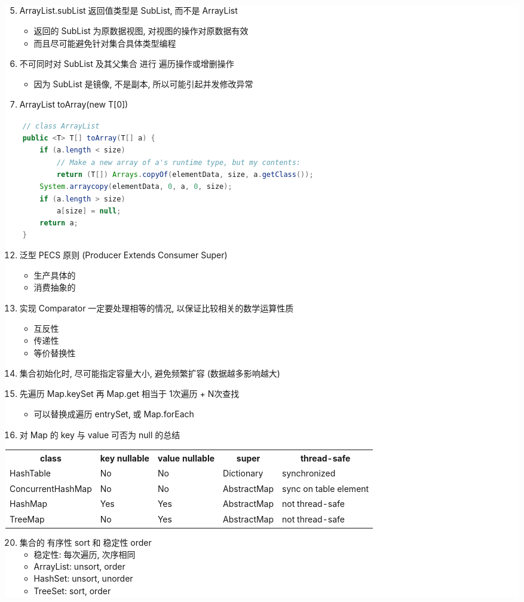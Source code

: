 05. ArrayList.subList 返回值类型是 SubList, 而不是 ArrayList
    - 返回的 SubList 为原数据视图, 对视图的操作对原数据有效
    - 而且尽可能避免针对集合具体类型编程

08. 不可同时对 SubList 及其父集合 进行 遍历操作或增删操作
    - 因为 SubList 是镜像, 不是副本, 所以可能引起并发修改异常

09. ArrayList toArray(new T[0])
    

```java
    // class ArrayList
    public <T> T[] toArray(T[] a) {
        if (a.length < size)
            // Make a new array of a's runtime type, but my contents:
            return (T[]) Arrays.copyOf(elementData, size, a.getClass());
        System.arraycopy(elementData, 0, a, 0, size);
        if (a.length > size)
            a[size] = null;
        return a;
    }
```

12. 泛型 PECS 原则 (Producer Extends Consumer Super)
    - 生产具体的
    - 消费抽象的

15. 实现 Comparator 一定要处理相等的情况, 以保证比较相关的数学运算性质
    - 互反性
    - 传递性
    - 等价替换性

17. 集合初始化时, 尽可能指定容量大小, 避免频繁扩容 (数据越多影响越大)

18. 先遍历 Map.keySet 再 Map.get 相当于 1次遍历 + N次查找
    - 可以替换成遍历 entrySet, 或 Map.forEach

19. 对 Map 的 key 与 value 可否为 null 的总结

<table>
<tr> <th> class </th>               <th> key nullable </th> <th> value nullable </th>   <th> super </th>        <th> thread-safe </th> </tr>
<tr> <td> HashTable </td>           <td> No </td>           <td> No </td>               <td> Dictionary </td>   <td> synchronized </td> </tr>
<tr> <td> ConcurrentHashMap </td>   <td> No </td>           <td> No </td>               <td> AbstractMap </td>  <td> sync on table element </td> </tr>
<tr> <td> HashMap </td>             <td> Yes </td>          <td> Yes </td>              <td> AbstractMap </td>  <td> not thread-safe </td> </tr>
<tr> <td> TreeMap </td>             <td> No </td>           <td> Yes </td>              <td> AbstractMap </td>  <td> not thread-safe </td> </tr>
</table>

20. 集合的 有序性 sort 和 稳定性 order
    - 稳定性: 每次遍历, 次序相同
    - ArrayList: unsort, order
    - HashSet: unsort, unorder
    - TreeSet: sort, order

